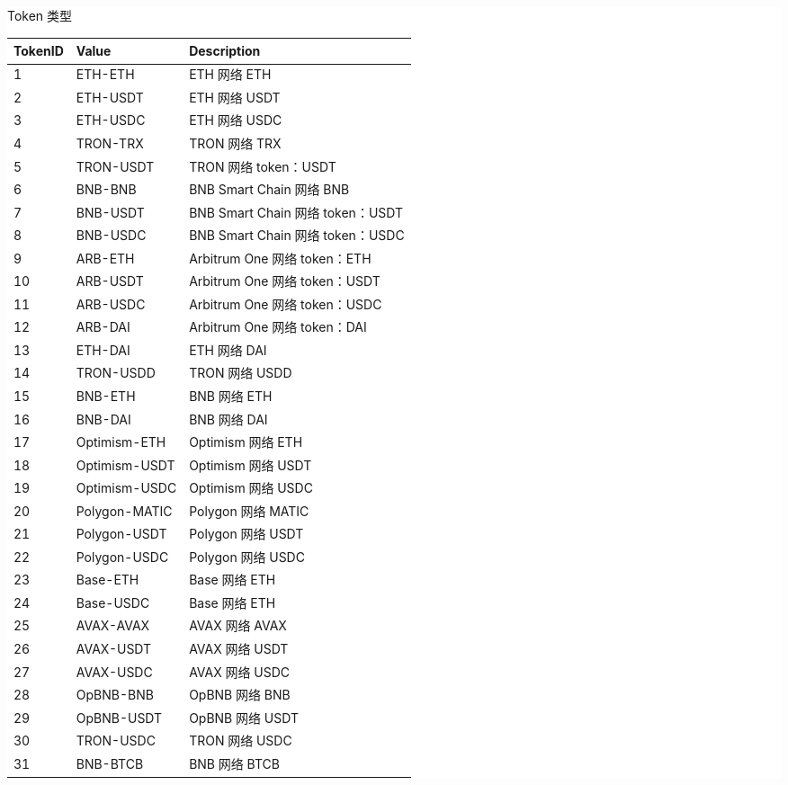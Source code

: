 
Token 类型

| TokenID | Value         | Description                      |
| :------ | :------------ | :------------------------------- |
| 1       | ETH-ETH       | ETH 网络 ETH                     |
| 2       | ETH-USDT      | ETH 网络 USDT                    |
| 3       | ETH-USDC      | ETH 网络 USDC                    |
| 4       | TRON-TRX      | TRON 网络 TRX                    |
| 5       | TRON-USDT     | TRON 网络 token：USDT            |
| 6       | BNB-BNB       | BNB Smart Chain 网络 BNB         |
| 7       | BNB-USDT      | BNB Smart Chain 网络 token：USDT |
| 8       | BNB-USDC      | BNB Smart Chain 网络 token：USDC |
| 9       | ARB-ETH       | Arbitrum One 网络 token：ETH     |
| 10       | ARB-USDT      | Arbitrum One 网络 token：USDT   |
| 11       | ARB-USDC      | Arbitrum One 网络 token：USDC   |
| 12	       |ARB-DAI        | Arbitrum One 网络 token：DAI    |
| 13	       |ETH-DAI        | ETH 网络 DAI                    |
| 14        |TRON-USDD      |TRON  网络  USDD                 |
| 15	       |BNB-ETH        |BNB  网络  ETH                   |
| 16	       |BNB-DAI        |BNB  网络  DAI                    |
| 17	       |Optimism-ETH   |Optimism  网络  ETH              |
| 18        |Optimism-USDT  |Optimism  网络  USDT             |
| 19	       |Optimism-USDC  |Optimism  网络  USDC             |
| 20	       |Polygon-MATIC  |Polygon  网络  MATIC             |
| 21	       |Polygon-USDT   |Polygon  网络  USDT              |
| 22	       |Polygon-USDC   |Polygon  网络  USDC              |
| 23	       |Base-ETH       |Base  网络  ETH                  |
| 24	       |Base-USDC      |Base  网络  ETH                  |
| 25	       |AVAX-AVAX      |AVAX  网络  AVAX                 |
| 26	       |AVAX-USDT      |AVAX  网络  USDT                 |
| 27	       |AVAX-USDC      |AVAX  网络  USDC                 |
| 28	       |OpBNB-BNB      |OpBNB  网络  BNB                 |
| 29	       |OpBNB-USDT     |OpBNB  网络  USDT                |
| 30        |TRON-USDC      |TRON  网络  USDC                 |
| 31        |BNB-BTCB       |BNB  网络  BTCB                  |
